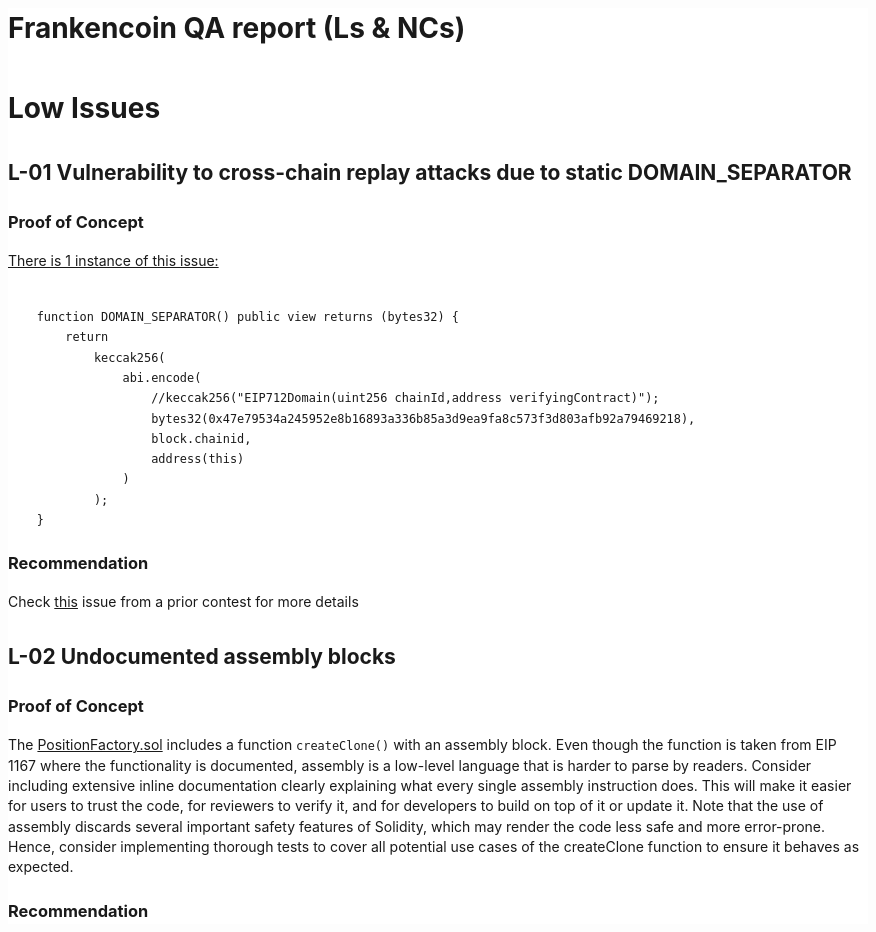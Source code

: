 # **Frankencoin QA report (Ls & NCs)**

# Low Issues

## L-01 Vulnerability to cross-chain replay attacks due to static DOMAIN_SEPARATOR

### Proof of Concept

[There is 1 instance of this issue:](https://github.com/code-423n4/2023-04-frankencoin/blob/1022cb106919fba963a89205d3b90bf62543f68f/contracts/ERC20PermitLight.sol#L61-L71)

```

    function DOMAIN_SEPARATOR() public view returns (bytes32) {
        return
            keccak256(
                abi.encode(
                    //keccak256("EIP712Domain(uint256 chainId,address verifyingContract)");
                    bytes32(0x47e79534a245952e8b16893a336b85a3d9ea9fa8c573f3d803afb92a79469218),
                    block.chainid,
                    address(this)
                )
            );
    }

```

### Recommendation

Check [this](https://github.com/code-423n4/2021-04-maple-findings/issues/2) issue from a prior contest for more details

## L-02 Undocumented assembly blocks

### Proof of Concept

The [PositionFactory.sol](https://github.com/code-423n4/2023-04-frankencoin/blob/1022cb106919fba963a89205d3b90bf62543f68f/contracts/PositionFactory.sol#L13-L20) includes a function `createClone()` with an assembly block. Even though the function is taken from EIP 1167 where the functionality is documented, assembly is a low-level language that is harder to parse by readers. Consider including extensive inline documentation clearly explaining what every single assembly instruction does. This will make it easier for users to trust the code, for reviewers to verify it, and for developers to build on top of it or update it. Note that the use of assembly discards several important safety features of Solidity, which may render the code less safe and more error-prone. Hence, consider implementing thorough tests to cover all potential use cases of the createClone function to ensure it behaves as expected.

### Recommendation
